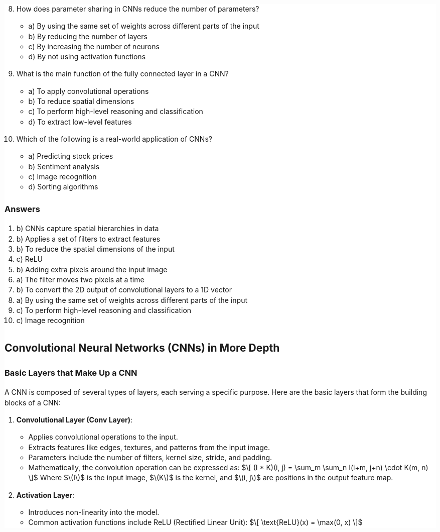 8. How does parameter sharing in CNNs reduce the number of parameters?
   - a) By using the same set of weights across different parts of the input
   - b) By reducing the number of layers
   - c) By increasing the number of neurons
   - d) By not using activation functions

9. What is the main function of the fully connected layer in a CNN?
   - a) To apply convolutional operations
   - b) To reduce spatial dimensions
   - c) To perform high-level reasoning and classification
   - d) To extract low-level features

10. Which of the following is a real-world application of CNNs?
    - a) Predicting stock prices
    - b) Sentiment analysis
    - c) Image recognition
    - d) Sorting algorithms

### Answers

1. b) CNNs capture spatial hierarchies in data
2. b) Applies a set of filters to extract features
3. b) To reduce the spatial dimensions of the input
4. c) ReLU
5. b) Adding extra pixels around the input image
6. a) The filter moves two pixels at a time
7. b) To convert the 2D output of convolutional layers to a 1D vector
8. a) By using the same set of weights across different parts of the input
9. c) To perform high-level reasoning and classification
10. c) Image recognition

## Convolutional Neural Networks (CNNs) in More Depth

### Basic Layers that Make Up a CNN

A CNN is composed of several types of layers, each serving a specific purpose. Here are the basic layers that form the building blocks of a CNN:

1. **Convolutional Layer (Conv Layer)**:
   - Applies convolutional operations to the input.
   - Extracts features like edges, textures, and patterns from the input image.
   - Parameters include the number of filters, kernel size, stride, and padding.
   - Mathematically, the convolution operation can be expressed as:
     $\[
     (I * K)(i, j) = \sum_m \sum_n I(i+m, j+n) \cdot K(m, n)
     \]$
     Where $\(I\)$ is the input image, $\(K\)$ is the kernel, and $\(i, j\)$ are positions in the output feature map.

2. **Activation Layer**:
   - Introduces non-linearity into the model.
   - Common activation functions include ReLU (Rectified Linear Unit):
     $\[
     \text{ReLU}(x) = \max(0, x)
     \]$
